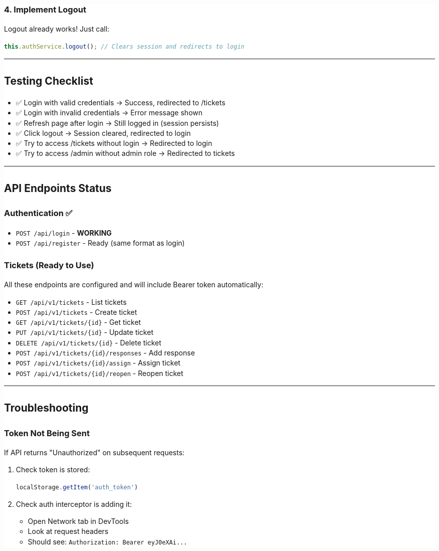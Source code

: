 ### 4. Implement Logout

Logout already works! Just call:
```typescript
this.authService.logout(); // Clears session and redirects to login
```

---

## Testing Checklist

- ✅ Login with valid credentials → Success, redirected to /tickets
- ✅ Login with invalid credentials → Error message shown
- ✅ Refresh page after login → Still logged in (session persists)
- ✅ Click logout → Session cleared, redirected to login
- ✅ Try to access /tickets without login → Redirected to login
- ✅ Try to access /admin without admin role → Redirected to tickets

---

## API Endpoints Status

### Authentication ✅
- `POST /api/login` - **WORKING**
- `POST /api/register` - Ready (same format as login)

### Tickets (Ready to Use)
All these endpoints are configured and will include Bearer token automatically:

- `GET /api/v1/tickets` - List tickets
- `POST /api/v1/tickets` - Create ticket
- `GET /api/v1/tickets/{id}` - Get ticket
- `PUT /api/v1/tickets/{id}` - Update ticket
- `DELETE /api/v1/tickets/{id}` - Delete ticket
- `POST /api/v1/tickets/{id}/responses` - Add response
- `POST /api/v1/tickets/{id}/assign` - Assign ticket
- `POST /api/v1/tickets/{id}/reopen` - Reopen ticket

---

## Troubleshooting

### Token Not Being Sent

If API returns "Unauthorized" on subsequent requests:

1. Check token is stored:
   ```javascript
   localStorage.getItem('auth_token')
   ```

2. Check auth interceptor is adding it:
   - Open Network tab in DevTools
   - Look at request headers
   - Should see: `Authorization: Bearer eyJ0eXAi...`
